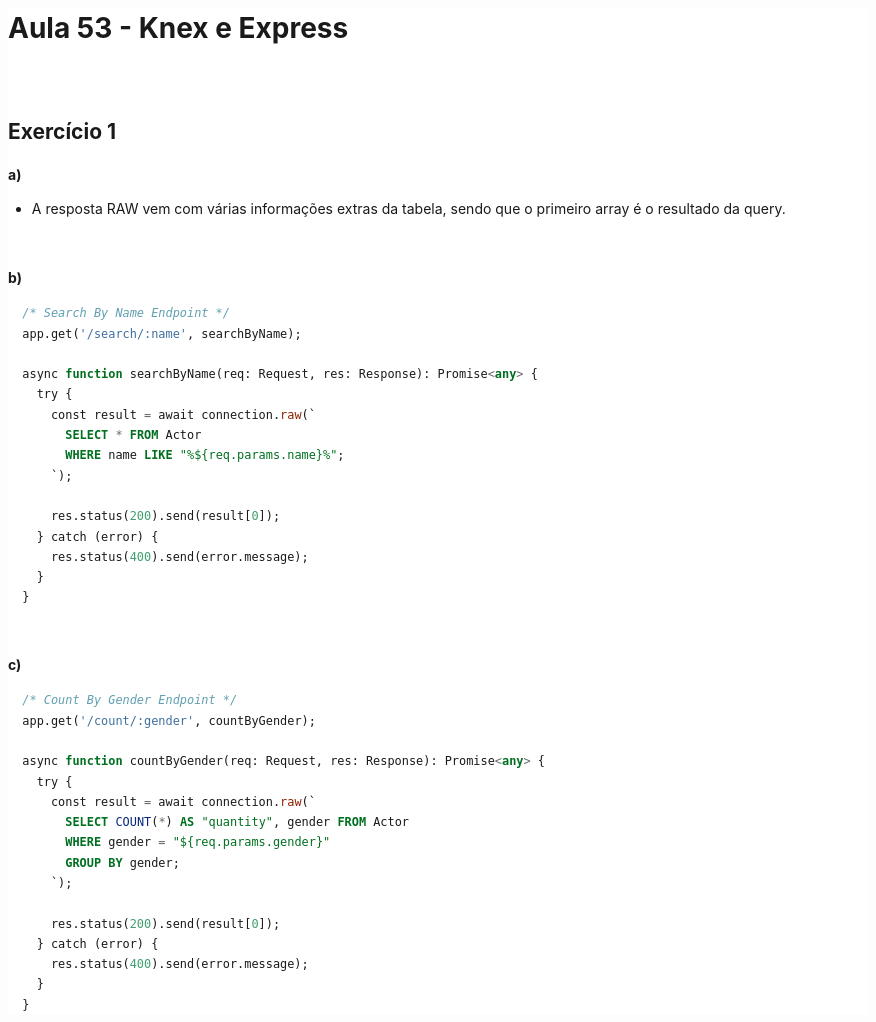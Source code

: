 # Aula 53 - Knex e Express

&nbsp;

## Exercício 1

**a)**

- A resposta RAW vem com várias informações extras da tabela, sendo que o primeiro array é o resultado da query.

&nbsp;

**b)**

```SQL
  /* Search By Name Endpoint */
  app.get('/search/:name', searchByName);

  async function searchByName(req: Request, res: Response): Promise<any> {
    try {
      const result = await connection.raw(`
        SELECT * FROM Actor
        WHERE name LIKE "%${req.params.name}%";
      `);

      res.status(200).send(result[0]);
    } catch (error) {
      res.status(400).send(error.message);
    }
  }
```

&nbsp;

**c)**

```SQL
  /* Count By Gender Endpoint */
  app.get('/count/:gender', countByGender);

  async function countByGender(req: Request, res: Response): Promise<any> {
    try {
      const result = await connection.raw(`
        SELECT COUNT(*) AS "quantity", gender FROM Actor
        WHERE gender = "${req.params.gender}"
        GROUP BY gender;
      `);

      res.status(200).send(result[0]);
    } catch (error) {
      res.status(400).send(error.message);
    }
  }
```
